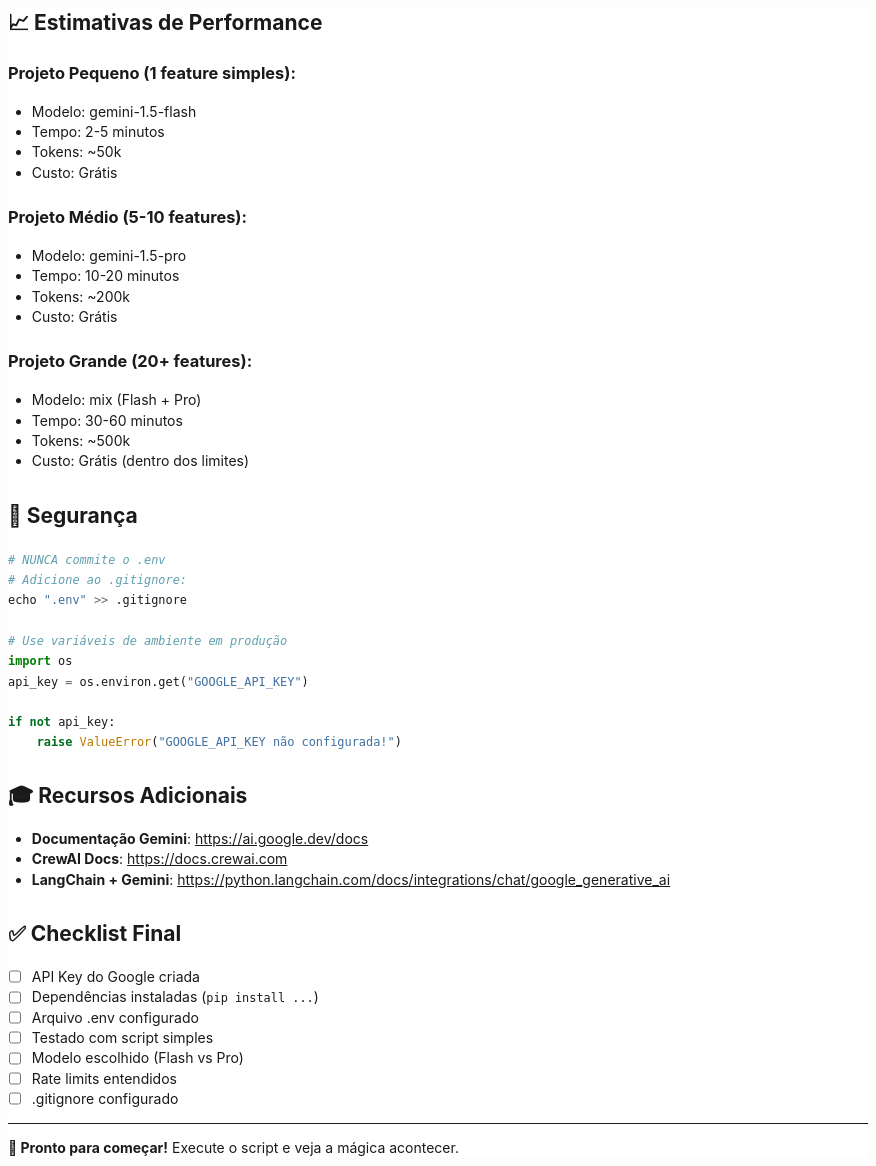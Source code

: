 ## 📈 Estimativas de Performance

### Projeto Pequeno (1 feature simples):
- Modelo: gemini-1.5-flash
- Tempo: 2-5 minutos
- Tokens: ~50k
- Custo: Grátis

### Projeto Médio (5-10 features):
- Modelo: gemini-1.5-pro
- Tempo: 10-20 minutos
- Tokens: ~200k
- Custo: Grátis

### Projeto Grande (20+ features):
- Modelo: mix (Flash + Pro)
- Tempo: 30-60 minutos
- Tokens: ~500k
- Custo: Grátis (dentro dos limites)

## 🔐 Segurança

```python
# NUNCA commite o .env
# Adicione ao .gitignore:
echo ".env" >> .gitignore

# Use variáveis de ambiente em produção
import os
api_key = os.environ.get("GOOGLE_API_KEY")

if not api_key:
    raise ValueError("GOOGLE_API_KEY não configurada!")
```

## 🎓 Recursos Adicionais

- **Documentação Gemini**: https://ai.google.dev/docs
- **CrewAI Docs**: https://docs.crewai.com
- **LangChain + Gemini**: https://python.langchain.com/docs/integrations/chat/google_generative_ai

## ✅ Checklist Final

- [ ] API Key do Google criada
- [ ] Dependências instaladas (`pip install ...`)
- [ ] Arquivo .env configurado
- [ ] Testado com script simples
- [ ] Modelo escolhido (Flash vs Pro)
- [ ] Rate limits entendidos
- [ ] .gitignore configurado

---

**🚀 Pronto para começar!** Execute o script e veja a mágica acontecer.